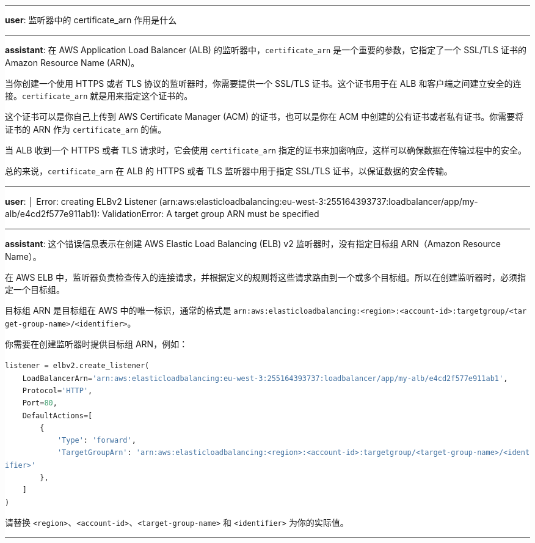 --------------------

**user**:
监听器中的 certificate_arn 作用是什么

--------------------

**assistant**:
在 AWS Application Load Balancer (ALB) 的监听器中，`certificate_arn` 是一个重要的参数，它指定了一个 SSL/TLS 证书的 Amazon Resource Name (ARN)。

当你创建一个使用 HTTPS 或者 TLS 协议的监听器时，你需要提供一个 SSL/TLS 证书。这个证书用于在 ALB 和客户端之间建立安全的连接。`certificate_arn` 就是用来指定这个证书的。

这个证书可以是你自己上传到 AWS Certificate Manager (ACM) 的证书，也可以是你在 ACM 中创建的公有证书或者私有证书。你需要将证书的 ARN 作为 `certificate_arn` 的值。

当 ALB 收到一个 HTTPS 或者 TLS 请求时，它会使用 `certificate_arn` 指定的证书来加密响应，这样可以确保数据在传输过程中的安全。

总的来说，`certificate_arn` 在 ALB 的 HTTPS 或者 TLS 监听器中用于指定 SSL/TLS 证书，以保证数据的安全传输。

--------------------

**user**:
│ Error: creating ELBv2 Listener (arn:aws:elasticloadbalancing:eu-west-3:255164393737:loadbalancer/app/my-alb/e4cd2f577e911ab1): ValidationError: A target group ARN must be specified

--------------------

**assistant**:
这个错误信息表示在创建 AWS Elastic Load Balancing (ELB) v2 监听器时，没有指定目标组 ARN（Amazon Resource Name）。

在 AWS ELB 中，监听器负责检查传入的连接请求，并根据定义的规则将这些请求路由到一个或多个目标组。所以在创建监听器时，必须指定一个目标组。

目标组 ARN 是目标组在 AWS 中的唯一标识，通常的格式是 `arn:aws:elasticloadbalancing:<region>:<account-id>:targetgroup/<target-group-name>/<identifier>`。

你需要在创建监听器时提供目标组 ARN，例如：

```python
listener = elbv2.create_listener(
    LoadBalancerArn='arn:aws:elasticloadbalancing:eu-west-3:255164393737:loadbalancer/app/my-alb/e4cd2f577e911ab1',
    Protocol='HTTP',
    Port=80,
    DefaultActions=[
        {
            'Type': 'forward',
            'TargetGroupArn': 'arn:aws:elasticloadbalancing:<region>:<account-id>:targetgroup/<target-group-name>/<identifier>'
        },
    ]
)
```

请替换 `<region>`、`<account-id>`、`<target-group-name>` 和 `<identifier>` 为你的实际值。

--------------------
